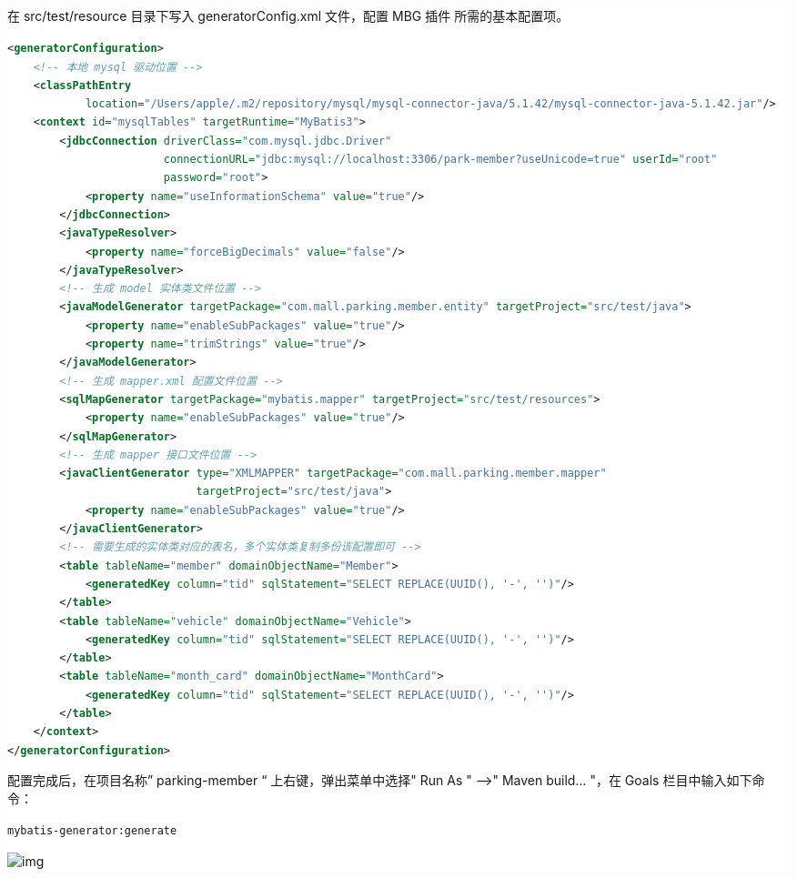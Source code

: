 在 src/test/resource 目录下写入 generatorConfig.xml 文件，配置 MBG 插件 所需的基本配置项。

```xml
<generatorConfiguration>
    <!-- 本地 mysql 驱动位置 -->
    <classPathEntry
            location="/Users/apple/.m2/repository/mysql/mysql-connector-java/5.1.42/mysql-connector-java-5.1.42.jar"/>
    <context id="mysqlTables" targetRuntime="MyBatis3">
        <jdbcConnection driverClass="com.mysql.jdbc.Driver"
                        connectionURL="jdbc:mysql://localhost:3306/park-member?useUnicode=true" userId="root"
                        password="root">
            <property name="useInformationSchema" value="true"/>
        </jdbcConnection>
        <javaTypeResolver>
            <property name="forceBigDecimals" value="false"/>
        </javaTypeResolver>
        <!-- 生成 model 实体类文件位置 -->
        <javaModelGenerator targetPackage="com.mall.parking.member.entity" targetProject="src/test/java">
            <property name="enableSubPackages" value="true"/>
            <property name="trimStrings" value="true"/>
        </javaModelGenerator>
        <!-- 生成 mapper.xml 配置文件位置 -->
        <sqlMapGenerator targetPackage="mybatis.mapper" targetProject="src/test/resources">
            <property name="enableSubPackages" value="true"/>
        </sqlMapGenerator>
        <!-- 生成 mapper 接口文件位置 -->
        <javaClientGenerator type="XMLMAPPER" targetPackage="com.mall.parking.member.mapper"
                             targetProject="src/test/java">
            <property name="enableSubPackages" value="true"/>
        </javaClientGenerator>
        <!-- 需要生成的实体类对应的表名，多个实体类复制多份该配置即可 -->
        <table tableName="member" domainObjectName="Member">
            <generatedKey column="tid" sqlStatement="SELECT REPLACE(UUID(), '-', '')"/>
        </table>
        <table tableName="vehicle" domainObjectName="Vehicle">
            <generatedKey column="tid" sqlStatement="SELECT REPLACE(UUID(), '-', '')"/>
        </table>
        <table tableName="month_card" domainObjectName="MonthCard">
            <generatedKey column="tid" sqlStatement="SELECT REPLACE(UUID(), '-', '')"/>
        </table>
    </context>
</generatorConfiguration>
```

配置完成后，在项目名称” parking-member “ 上右键，弹出菜单中选择" Run As " —>" Maven build… "，在 Goals 栏目中输入如下命令：

```properties
mybatis-generator:generate
```

![img](assets/2020-05-05-021629.jpg)
